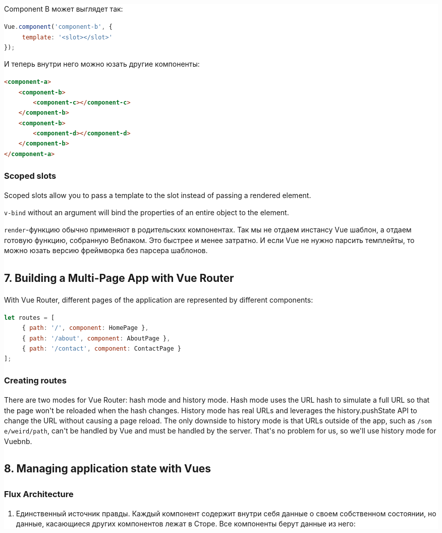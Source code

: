 Component B может выглядет так:

```js
Vue.component('component-b', {
     template: '<slot></slot>'
});
```

И теперь внутри него можно юзать другие компоненты:

```html
<component-a>
    <component-b>
        <component-c></component-c>
    </component-b>
    <component-b>
        <component-d></component-d>
    </component-b>
</component-a>
```

### Scoped slots
Scoped slots allow you to pass a template to the slot instead of passing a rendered element.

`v-bind` without an argument will bind the properties of an entire object to the element.

`render`-функцию обычно применяют в родительских компонентах. Так мы не отдаем инстансу Vue шаблон, а отдаем готовую функцию, собранную Вебпаком. Это быстрее и менее затратно. И если Vue не нужно парсить темплейты, то можно юзать версию фреймворка без парсера шаблонов.

## 7. Building a Multi-Page App with Vue Router
With Vue Router, different pages of the application are represented by different components:

```js
let routes = [
     { path: '/', component: HomePage },
     { path: '/about', component: AboutPage },
     { path: '/contact', component: ContactPage }
];
```

### Creating routes
There are two modes for Vue Router: hash mode and history mode. Hash mode uses the URL hash to simulate a full URL so that the page won't be reloaded when the hash changes. History mode has real URLs and leverages the history.pushState API to change the URL without causing a page reload. The only downside to history mode is that URLs outside of the app, such as `/some/weird/path`, can't be handled by Vue and must be handled by the server. That's no problem for us, so we'll use history mode for Vuebnb.

## 8. Managing application state with Vues
### Flux Architecture
1. Единственный источник правды. Каждый компонент содержит внутри себя данные о своем собственном состоянии, но данные, касающиеся других компонентов лежат в Сторе. Все компоненты берут данные из него:
